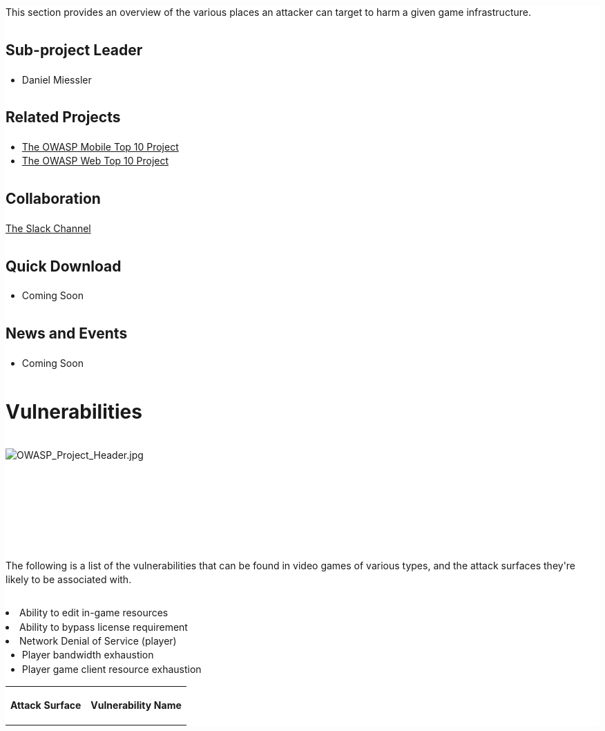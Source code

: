 </tr>
<tr class="even">
</tr>
</tbody>
</table></td>
<p>This section provides an overview of the various places an attacker can target to harm a given game infrastructure.</p>
<h2 id="sub_project_leader">Sub-project Leader</h2>
<ul>
<li>Daniel Miessler</li>
</ul>
<h2 id="related_projects_1">Related Projects</h2>
<ul>
<li><a href="https://www.owasp.org/index.php/OWASP_Mobile_Security_Project">The OWASP Mobile Top 10 Project</a></li>
<li><a href="https://www.owasp.org/index.php/Category:OWASP_Top_Ten_Project">The OWASP Web Top 10 Project</a></li>
</ul>
<h2 id="collaboration_1">Collaboration</h2>
<p><a href="https://game-security.slack.com">The Slack Channel</a></p>
<h2 id="quick_download_1">Quick Download</h2>
<ul>
<li>Coming Soon</li>
</ul>
<h2 id="news_and_events_1">News and Events</h2>
<ul>
<li>Coming Soon</li>
</ul></td>
</tr>
</tbody>
</table>

# Vulnerabilities

<div style="width:100%;height:160px;border:0,margin:0;overflow: hidden;">

![OWASP_Project_Header.jpg](OWASP_Project_Header.jpg
"OWASP_Project_Header.jpg")

</div>

<table>
<tbody>
<tr class="odd">
<p>The following is a list of the vulnerabilities that can be found in video games of various types, and the attack surfaces they're likely to be associated with.</p>
<table>
<thead>
<tr class="header">
<th><p>Attack Surface</p></th>
<th><p>Vulnerability Name</p></th>
</tr>
</thead>
<tbody>
<tr class="odd">
<li>Ability to edit in-game resources</li>
<li>Ability to bypass license requirement</li>
</ul></td>
</tr>
<tr class="even">
<li>Network Denial of Service (player)
<ul>
<li>Player bandwidth exhaustion</li>
<li>Player game client resource exhaustion</li>